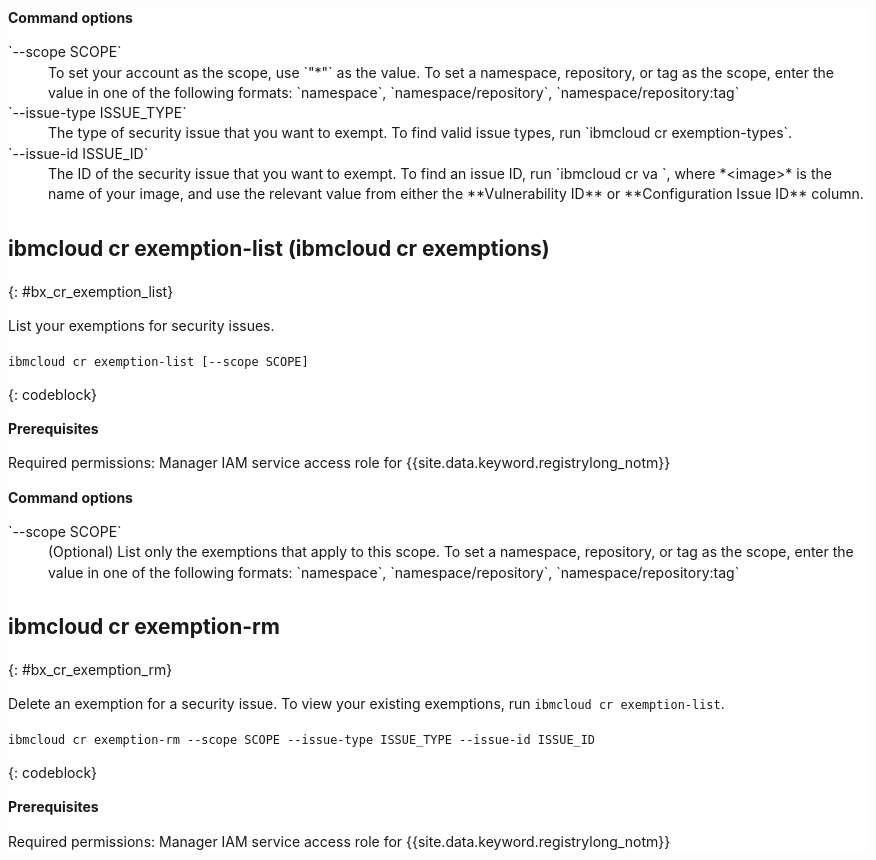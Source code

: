 **Command options**
<dl>
<dt>`--scope SCOPE`</dt>
<dd>To set your account as the scope, use `"*"` as the value. To set a namespace, repository, or tag as the scope, enter the value in one of the following formats: `namespace`, `namespace/repository`, `namespace/repository:tag`
</dd>
<dt>`--issue-type ISSUE_TYPE`</dt>
<dd>The type of security issue that you want to exempt. To find valid issue types, run `ibmcloud cr exemption-types`.
</dd>
<dt>`--issue-id ISSUE_ID`</dt>
<dd>The ID of the security issue that you want to exempt. To find an issue ID, run `ibmcloud cr va <image>`, where *&lt;image&gt;* is the name of your image, and use the relevant value from either the **Vulnerability ID** or **Configuration Issue ID** column.
</dd>
</dl>

## ibmcloud cr exemption-list (ibmcloud cr exemptions)
{: #bx_cr_exemption_list}

List your exemptions for security issues.

```
ibmcloud cr exemption-list [--scope SCOPE]
```
{: codeblock}

**Prerequisites** 

Required permissions: Manager IAM service access role for {{site.data.keyword.registrylong_notm}}

**Command options**
<dl>
<dt>`--scope SCOPE`</dt>
<dd>(Optional) List only the exemptions that apply to this scope. To set a namespace, repository, or tag as the scope, enter the value in one of the following formats: `namespace`, `namespace/repository`, `namespace/repository:tag`
</dd>
</dl>

## ibmcloud cr exemption-rm
{: #bx_cr_exemption_rm}

Delete an exemption for a security issue. To view your existing exemptions, run `ibmcloud cr exemption-list`.

```
ibmcloud cr exemption-rm --scope SCOPE --issue-type ISSUE_TYPE --issue-id ISSUE_ID
```
{: codeblock}

**Prerequisites** 

Required permissions: Manager IAM service access role for {{site.data.keyword.registrylong_notm}}
